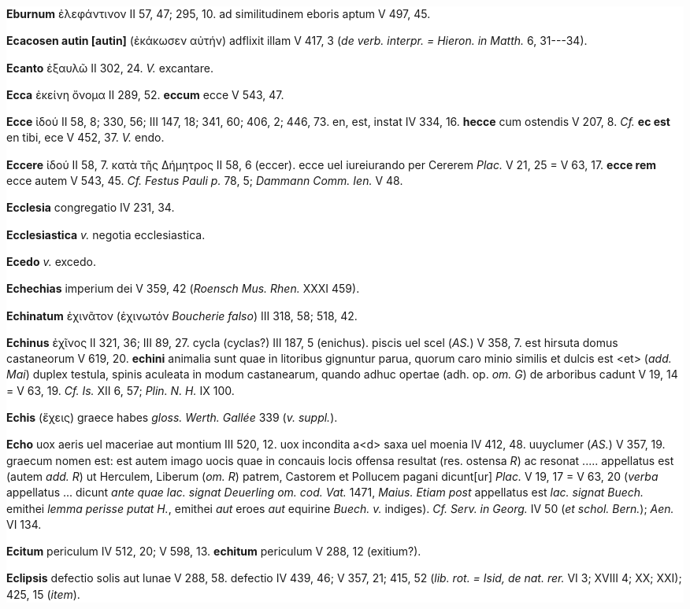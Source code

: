 **Eburnum** ἐλεφάντινον II 57, 47; 295, 10. ad similitudinem eboris
aptum V 497, 45.

**Ecacosen autin [autin]** (ἐκάκωσεν αὐτήν) adflixit illam V 417, 3
(*de verb. interpr. = Hieron. in Matth.* 6, 31---34).

**Ecanto** ἐξαυλῶ II 302, 24. *V.* excantare.

**Ecca** ἐκείνη ὄνομα II 289, 52. **eccum** ecce V 543, 47.

**Ecce** ἰδού II 58, 8; 330, 56; III 147, 18; 341, 60; 406, 2; 446, 73.
en, est, instat IV 334, 16. **hecce** cum ostendis V 207, 8. *Cf.* **ec
est** en tibi, ece V 452, 37. *V.* endo.

**Eccere** ἰδού II 58, 7. κατὰ τῆς Δήμητρος II 58, 6 (eccer). ecce uel
iureiurando per Cererem *Plac.* V 21, 25 = V 63, 17. **ecce rem** ecce
autem V 543, 45. *Cf. Festus Pauli p.* 78, 5; *Dammann Comm. Ien.* V 48.

**Ecclesia** congregatio IV 231, 34.

**Ecclesiastica** *v.* negotia ecclesiastica.

**Ecedo** *v.* excedo.

**Echechias** imperium dei V 359, 42 (*Roensch Mus. Rhen.* XXXI 459).

**Echinatum** ἐχινᾶτον (ἐχινωτόν *Boucherie falso*) III 318, 58; 518,
42.

**Echinus** ἐχῖνος II 321, 36; III 89, 27. cycla (cyclas?) III 187, 5
(enichus). piscis uel scel (*AS.*) V 358, 7. est hirsuta domus
castaneorum V 619, 20. **echini** animalia sunt quae in litoribus
gignuntur parua, quorum caro minio similis et dulcis est \<et\> (*add.
Mai*) duplex testula, spinis aculeata in modum castanearum, quando adhuc
opertae (adh. op. *om. G*) de arboribus cadunt V 19, 14 = V 63, 19.
*Cf. Is.* XII 6, 57; *Plin. N. H.* IX 100.

**Echis** (ἔχεις) graece habes *gloss. Werth. Gallée* 339 (*v.*
*suppl.*).

**Echo** uox aeris uel maceriae aut montium III 520, 12. uox incondita
a\<d\> saxa uel moenia IV 412, 48. uuyclumer (*AS.*) V 357, 19. graecum
nomen est: est autem imago uocis quae in concauis locis offensa resultat
(res. ostensa *R*) ac resonat ..... appellatus est (autem *add. R*) ut
Herculem, Liberum (*om. R*) patrem, Castorem et Pollucem pagani
dicunt[ur] *Plac.* V 19, 17 = V 63, 20 (*verba* appellatus ... dicunt
*ante quae lac. signat Deuerling om. cod. Vat.* 1471, *Maius. Etiam
post* appellatus est *lac. signat Buech.* emithei *lemma perisse putat
H.*, emithei *aut* eroes *aut* equirine *Buech. v.* indiges). *Cf.*
*Serv. in Georg.* IV 50 (*et schol. Bern.*); *Aen.* VI 134.

**Ecitum** periculum IV 512, 20; V 598, 13. **echitum** periculum V 288,
12 (exitium?).

**Eclipsis** defectio solis aut lunae V 288, 58. defectio IV 439, 46; V
357, 21; 415, 52 (*lib. rot. = Isid, de nat. rer.* VI 3; XVIII 4; XX;
XXI); 425, 15 (*item*).
